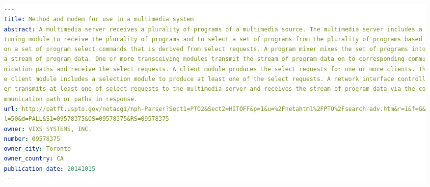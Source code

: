 ```yaml
---
title: Method and modem for use in a multimedia system
abstract: A multimedia server receives a plurality of programs of a multimedia source. The multimedia server includes a tuning module to receive the plurality of programs and to select a set of programs from the plurality of programs based on a set of program select commands that is derived from select requests. A program mixer mixes the set of programs into a stream of program data. One or more transceiving modules transmit the stream of program data on to corresponding communication paths and receive the select requests. A client module produces the select requests for one or more clients. The client module includes a selection module to produce at least one of the select requests. A network interface controller transmits at least one of select requests to the multimedia server and receives the stream of program data via the communication path or paths in response.
url: http://patft.uspto.gov/netacgi/nph-Parser?Sect1=PTO2&Sect2=HITOFF&p=1&u=%2Fnetahtml%2FPTO%2Fsearch-adv.htm&r=1&f=G&l=50&d=PALL&S1=09578375&OS=09578375&RS=09578375
owner: VIXS SYSTEMS, INC.
number: 09578375
owner_city: Toronto
owner_country: CA
publication_date: 20141015
---
```

